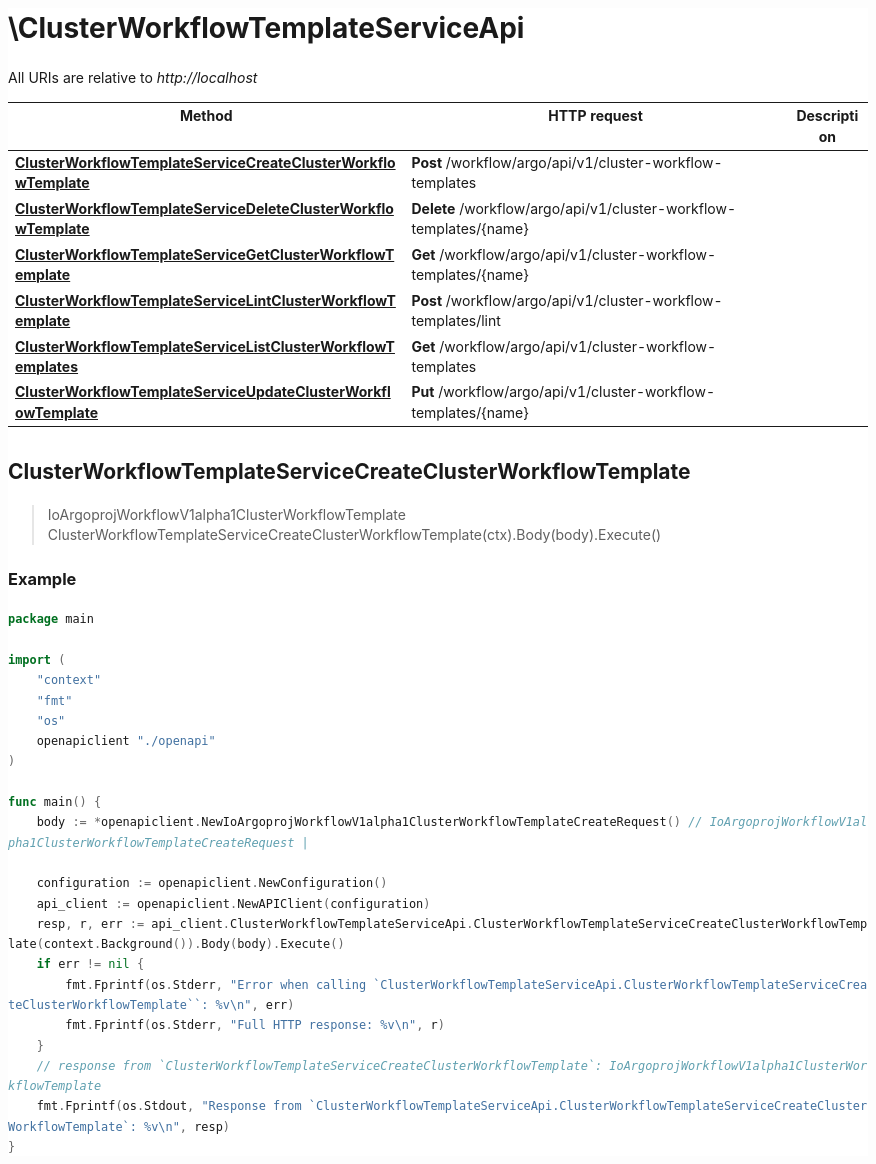 # \ClusterWorkflowTemplateServiceApi

All URIs are relative to *http://localhost*

Method | HTTP request | Description
------------- | ------------- | -------------
[**ClusterWorkflowTemplateServiceCreateClusterWorkflowTemplate**](ClusterWorkflowTemplateServiceApi.md#ClusterWorkflowTemplateServiceCreateClusterWorkflowTemplate) | **Post** /workflow/argo/api/v1/cluster-workflow-templates | 
[**ClusterWorkflowTemplateServiceDeleteClusterWorkflowTemplate**](ClusterWorkflowTemplateServiceApi.md#ClusterWorkflowTemplateServiceDeleteClusterWorkflowTemplate) | **Delete** /workflow/argo/api/v1/cluster-workflow-templates/{name} | 
[**ClusterWorkflowTemplateServiceGetClusterWorkflowTemplate**](ClusterWorkflowTemplateServiceApi.md#ClusterWorkflowTemplateServiceGetClusterWorkflowTemplate) | **Get** /workflow/argo/api/v1/cluster-workflow-templates/{name} | 
[**ClusterWorkflowTemplateServiceLintClusterWorkflowTemplate**](ClusterWorkflowTemplateServiceApi.md#ClusterWorkflowTemplateServiceLintClusterWorkflowTemplate) | **Post** /workflow/argo/api/v1/cluster-workflow-templates/lint | 
[**ClusterWorkflowTemplateServiceListClusterWorkflowTemplates**](ClusterWorkflowTemplateServiceApi.md#ClusterWorkflowTemplateServiceListClusterWorkflowTemplates) | **Get** /workflow/argo/api/v1/cluster-workflow-templates | 
[**ClusterWorkflowTemplateServiceUpdateClusterWorkflowTemplate**](ClusterWorkflowTemplateServiceApi.md#ClusterWorkflowTemplateServiceUpdateClusterWorkflowTemplate) | **Put** /workflow/argo/api/v1/cluster-workflow-templates/{name} | 



## ClusterWorkflowTemplateServiceCreateClusterWorkflowTemplate

> IoArgoprojWorkflowV1alpha1ClusterWorkflowTemplate ClusterWorkflowTemplateServiceCreateClusterWorkflowTemplate(ctx).Body(body).Execute()



### Example

```go
package main

import (
    "context"
    "fmt"
    "os"
    openapiclient "./openapi"
)

func main() {
    body := *openapiclient.NewIoArgoprojWorkflowV1alpha1ClusterWorkflowTemplateCreateRequest() // IoArgoprojWorkflowV1alpha1ClusterWorkflowTemplateCreateRequest | 

    configuration := openapiclient.NewConfiguration()
    api_client := openapiclient.NewAPIClient(configuration)
    resp, r, err := api_client.ClusterWorkflowTemplateServiceApi.ClusterWorkflowTemplateServiceCreateClusterWorkflowTemplate(context.Background()).Body(body).Execute()
    if err != nil {
        fmt.Fprintf(os.Stderr, "Error when calling `ClusterWorkflowTemplateServiceApi.ClusterWorkflowTemplateServiceCreateClusterWorkflowTemplate``: %v\n", err)
        fmt.Fprintf(os.Stderr, "Full HTTP response: %v\n", r)
    }
    // response from `ClusterWorkflowTemplateServiceCreateClusterWorkflowTemplate`: IoArgoprojWorkflowV1alpha1ClusterWorkflowTemplate
    fmt.Fprintf(os.Stdout, "Response from `ClusterWorkflowTemplateServiceApi.ClusterWorkflowTemplateServiceCreateClusterWorkflowTemplate`: %v\n", resp)
}
```